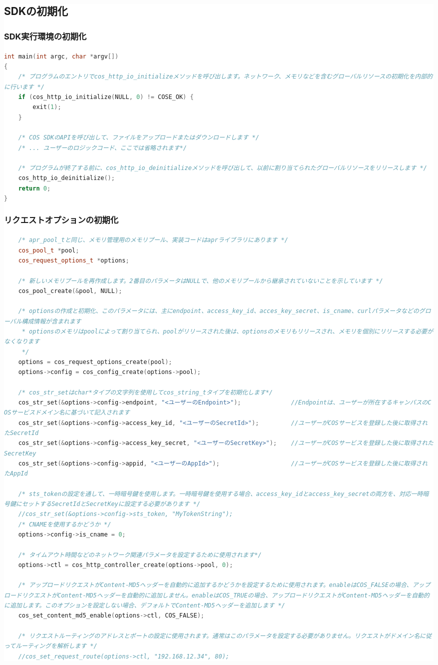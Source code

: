 ## SDKの初期化
### SDK実行環境の初期化
```cpp
int main(int argc, char *argv[])
{
    /* プログラムのエントリでcos_http_io_initializeメソッドを呼び出します。ネットワーク、メモリなどを含むグローバルリソースの初期化を内部的に行います */
    if (cos_http_io_initialize(NULL, 0) != COSE_OK) {
        exit(1);
    }

    /* COS SDKのAPIを呼び出して、ファイルをアップロードまたはダウンロードします */
    /* ... ユーザーのロジックコード、ここでは省略されます*/

    /* プログラムが終了する前に、cos_http_io_deinitializeメソッドを呼び出して、以前に割り当てられたグローバルリソースをリリースします */
    cos_http_io_deinitialize();
    return 0;
}
```

### リクエストオプションの初期化
```cpp
    /* apr_pool_tと同じ、メモリ管理用のメモリプール、実装コードはaprライブラリにあります */
    cos_pool_t *pool;
    cos_request_options_t *options;

    /* 新しいメモリプールを再作成します。2番目のパラメータはNULLで、他のメモリプールから継承されていないことを示しています */
    cos_pool_create(&pool, NULL);

    /* optionsの作成と初期化、このパラメータには、主にendpoint、access_key_id、acces_key_secret、is_cname、curlパラメータなどのグローバル構成情報が含まれます
     * optionsのメモリはpoolによって割り当てられ、poolがリリースされた後は、optionsのメモリもリリースされ、メモリを個別にリリースする必要がなくなります
     */ 
    options = cos_request_options_create(pool);
    options->config = cos_config_create(options->pool);

    /* cos_str_setはchar*タイプの文字列を使用してcos_string_tタイプを初期化します*/
    cos_str_set(&options->config->endpoint, "<ユーザーのEndpoint>");              //Endpointは、ユーザーが所在するキャンパスのCOSサービスドメイン名に基づいて記入されます
    cos_str_set(&options->config->access_key_id, "<ユーザーのSecretId>");         //ユーザーがCOSサービスを登録した後に取得されたSecretId
    cos_str_set(&options->config->access_key_secret, "<ユーザーのSecretKey>");    //ユーザーがCOSサービスを登録した後に取得されたSecretKey
    cos_str_set(&options->config->appid, "<ユーザーのAppId>");                    //ユーザーがCOSサービスを登録した後に取得されたAppId

    /* sts_tokenの設定を通して、一時暗号鍵を使用します。一時暗号鍵を使用する場合、access_key_idとaccess_key_secretの両方を、対応一時暗号鍵にセットするSecretIdとSecretKeyに設定する必要があります */
    //cos_str_set(&options->config->sts_token, "MyTokenString");
    /* CNAMEを使用するかどうか */
    options->config->is_cname = 0;

    /* タイムアウト時間などのネットワーク関連パラメータを設定するために使用されます*/
    options->ctl = cos_http_controller_create(options->pool, 0);

    /* アップロードリクエストがContent-MD5ヘッダーを自動的に追加するかどうかを設定するために使用されます。enableはCOS_FALSEの場合、アップロードリクエストがContent-MD5ヘッダーを自動的に追加しません。enableはCOS_TRUEの場合、アップロードリクエストがContent-MD5ヘッダーを自動的に追加します。このオプションを設定しない場合、デフォルトでContent-MD5ヘッダーを追加します */
    cos_set_content_md5_enable(options->ctl, COS_FALSE);
	
    /* リクエストルーティングのアドレスとポートの設定に使用されます。通常はこのパラメータを設定する必要がありません。リクエストがドメイン名に従ってルーティングを解析します */
    //cos_set_request_route(options->ctl, "192.168.12.34", 80);
```
